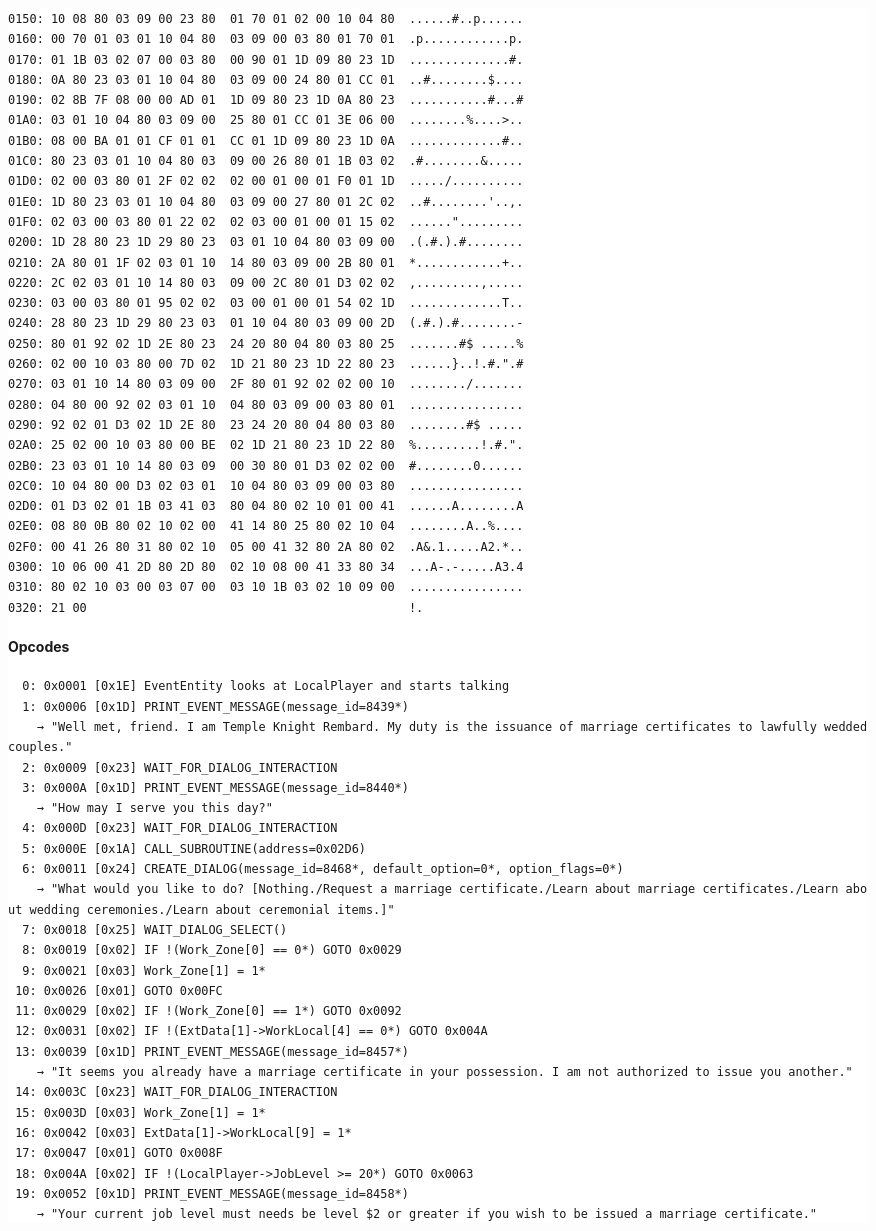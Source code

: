 ```
0150: 10 08 80 03 09 00 23 80  01 70 01 02 00 10 04 80  ......#..p......
0160: 00 70 01 03 01 10 04 80  03 09 00 03 80 01 70 01  .p............p.
0170: 01 1B 03 02 07 00 03 80  00 90 01 1D 09 80 23 1D  ..............#.
0180: 0A 80 23 03 01 10 04 80  03 09 00 24 80 01 CC 01  ..#........$....
0190: 02 8B 7F 08 00 00 AD 01  1D 09 80 23 1D 0A 80 23  ...........#...#
01A0: 03 01 10 04 80 03 09 00  25 80 01 CC 01 3E 06 00  ........%....>..
01B0: 08 00 BA 01 01 CF 01 01  CC 01 1D 09 80 23 1D 0A  .............#..
01C0: 80 23 03 01 10 04 80 03  09 00 26 80 01 1B 03 02  .#........&.....
01D0: 02 00 03 80 01 2F 02 02  02 00 01 00 01 F0 01 1D  ...../..........
01E0: 1D 80 23 03 01 10 04 80  03 09 00 27 80 01 2C 02  ..#........'..,.
01F0: 02 03 00 03 80 01 22 02  02 03 00 01 00 01 15 02  ......".........
0200: 1D 28 80 23 1D 29 80 23  03 01 10 04 80 03 09 00  .(.#.).#........
0210: 2A 80 01 1F 02 03 01 10  14 80 03 09 00 2B 80 01  *............+..
0220: 2C 02 03 01 10 14 80 03  09 00 2C 80 01 D3 02 02  ,.........,.....
0230: 03 00 03 80 01 95 02 02  03 00 01 00 01 54 02 1D  .............T..
0240: 28 80 23 1D 29 80 23 03  01 10 04 80 03 09 00 2D  (.#.).#........-
0250: 80 01 92 02 1D 2E 80 23  24 20 80 04 80 03 80 25  .......#$ .....%
0260: 02 00 10 03 80 00 7D 02  1D 21 80 23 1D 22 80 23  ......}..!.#.".#
0270: 03 01 10 14 80 03 09 00  2F 80 01 92 02 02 00 10  ......../.......
0280: 04 80 00 92 02 03 01 10  04 80 03 09 00 03 80 01  ................
0290: 92 02 01 D3 02 1D 2E 80  23 24 20 80 04 80 03 80  ........#$ .....
02A0: 25 02 00 10 03 80 00 BE  02 1D 21 80 23 1D 22 80  %.........!.#.".
02B0: 23 03 01 10 14 80 03 09  00 30 80 01 D3 02 02 00  #........0......
02C0: 10 04 80 00 D3 02 03 01  10 04 80 03 09 00 03 80  ................
02D0: 01 D3 02 01 1B 03 41 03  80 04 80 02 10 01 00 41  ......A........A
02E0: 08 80 0B 80 02 10 02 00  41 14 80 25 80 02 10 04  ........A..%....
02F0: 00 41 26 80 31 80 02 10  05 00 41 32 80 2A 80 02  .A&.1.....A2.*..
0300: 10 06 00 41 2D 80 2D 80  02 10 08 00 41 33 80 34  ...A-.-.....A3.4
0310: 80 02 10 03 00 03 07 00  03 10 1B 03 02 10 09 00  ................
0320: 21 00                                             !.              
```

#### Opcodes

```
  0: 0x0001 [0x1E] EventEntity looks at LocalPlayer and starts talking
  1: 0x0006 [0x1D] PRINT_EVENT_MESSAGE(message_id=8439*)
    → "Well met, friend. I am Temple Knight Rembard. My duty is the issuance of marriage certificates to lawfully wedded couples."
  2: 0x0009 [0x23] WAIT_FOR_DIALOG_INTERACTION
  3: 0x000A [0x1D] PRINT_EVENT_MESSAGE(message_id=8440*)
    → "How may I serve you this day?"
  4: 0x000D [0x23] WAIT_FOR_DIALOG_INTERACTION
  5: 0x000E [0x1A] CALL_SUBROUTINE(address=0x02D6)
  6: 0x0011 [0x24] CREATE_DIALOG(message_id=8468*, default_option=0*, option_flags=0*)
    → "What would you like to do? [Nothing./Request a marriage certificate./Learn about marriage certificates./Learn about wedding ceremonies./Learn about ceremonial items.]"
  7: 0x0018 [0x25] WAIT_DIALOG_SELECT()
  8: 0x0019 [0x02] IF !(Work_Zone[0] == 0*) GOTO 0x0029
  9: 0x0021 [0x03] Work_Zone[1] = 1*
 10: 0x0026 [0x01] GOTO 0x00FC
 11: 0x0029 [0x02] IF !(Work_Zone[0] == 1*) GOTO 0x0092
 12: 0x0031 [0x02] IF !(ExtData[1]->WorkLocal[4] == 0*) GOTO 0x004A
 13: 0x0039 [0x1D] PRINT_EVENT_MESSAGE(message_id=8457*)
    → "It seems you already have a marriage certificate in your possession. I am not authorized to issue you another."
 14: 0x003C [0x23] WAIT_FOR_DIALOG_INTERACTION
 15: 0x003D [0x03] Work_Zone[1] = 1*
 16: 0x0042 [0x03] ExtData[1]->WorkLocal[9] = 1*
 17: 0x0047 [0x01] GOTO 0x008F
 18: 0x004A [0x02] IF !(LocalPlayer->JobLevel >= 20*) GOTO 0x0063
 19: 0x0052 [0x1D] PRINT_EVENT_MESSAGE(message_id=8458*)
    → "Your current job level must needs be level $2 or greater if you wish to be issued a marriage certificate."
```